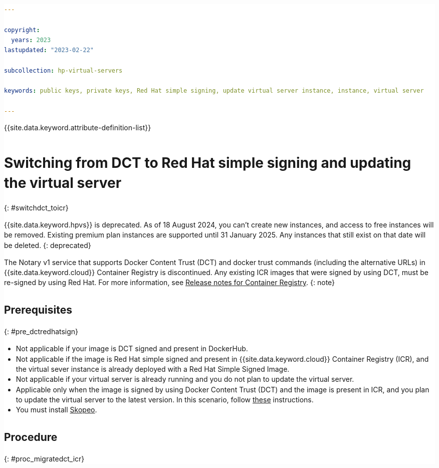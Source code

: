 ```yaml
---

copyright:
  years: 2023
lastupdated: "2023-02-22"

subcollection: hp-virtual-servers

keywords: public keys, private keys, Red Hat simple signing, update virtual server instance, instance, virtual server

---
```


{{site.data.keyword.attribute-definition-list}}

# Switching from DCT to Red Hat simple signing and updating the virtual server
{: #switchdct_toicr}

{{site.data.keyword.hpvs}} is deprecated. As of 18 August 2024, you can’t create new instances, and access to free instances will be removed. Existing premium plan instances are supported until 31 January 2025. Any instances that still exist on that date will be deleted.
{: deprecated}

The Notary v1 service that supports Docker Content Trust (DCT) and docker trust commands (including the alternative URLs) in {{site.data.keyword.cloud}} Container Registry is discontinued. Any existing ICR images that were signed by using DCT, must be re-signed by using Red Hat. For more information, see [Release notes for Container Registry](/docs/Registry?topic=Registry-registry_release_notes#registry-01nov2021).
{: note}


## Prerequisites
{: #pre_dctredhatsign}

- Not applicable if your image is DCT signed and present in DockerHub.
- Not applicable if the image is Red Hat simple signed and present in {{site.data.keyword.cloud}} Container Registry (ICR), and the virtual sever instance is already deployed with a Red Hat Simple Signed Image.
- Not applicable if your virtual server is already running and you do not plan to update the virtual server.
- Applicable only when the image is signed by using Docker Content Trust (DCT) and the image is present in ICR, and you plan to update the virtual server to the latest version. In this scenario, follow [these](#proc_migratedct_icr) instructions.
- You must install [Skopeo](https://github.com/containers/skopeo/blob/main/install.md).


## Procedure
{: #proc_migratedct_icr}
